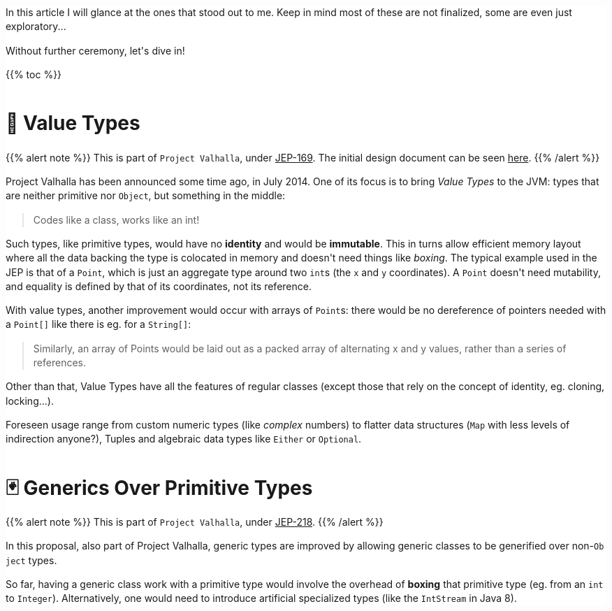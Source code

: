 In this article I will glance at the ones that stood out to me. Keep in mind
most of these are not finalized, some are even just exploratory...

Without further ceremony, let's dive in!



{{% toc %}}

# :slot_machine: Value Types
{{% alert note %}}
This is part of `Project Valhalla`, under [JEP-169](http://openjdk.java.net/jeps/169).
The initial design document can be seen [here](http://cr.openjdk.java.net/~jrose/values/values-0.html).
{{% /alert %}}

Project Valhalla has been announced some time ago, in July 2014. One of its focus
is to bring _Value Types_ to the JVM: types that are neither primitive nor `Object`,
but something in the middle:

> Codes like a class, works like an int!

Such types, like primitive types, would have no **identity** and would be **immutable**.
This in turns allow efficient memory layout where all the data backing the type
is colocated in memory and doesn't need things like _boxing_. The typical
example used in the JEP is that of a `Point`, which is just an aggregate type
around two `int`s (the `x` and `y` coordinates). A `Point` doesn't need mutability,
and equality is defined by that of its coordinates, not its reference.

With value types, another improvement would occur with arrays of `Point`s: there
would be no dereference of pointers needed with a `Point[]` like there is eg. for
a `String[]`:

> Similarly, an array of Points would be laid out as a packed array of
alternating x and y values, rather than a series of references.

Other than that, Value Types have all the features of regular classes (except
those that rely on the concept of identity, eg. cloning, locking...).

Foreseen usage range from custom numeric types (like _complex_ numbers) to
flatter data structures (`Map` with less levels of indirection anyone?), Tuples
and algebraic data types like `Either` or `Optional`.

# :black_joker: Generics Over Primitive Types
{{% alert note %}}
This is part of `Project Valhalla`, under [JEP-218](http://openjdk.java.net/jeps/218).
{{% /alert %}}

In this proposal, also part of Project Valhalla, generic types are improved by
allowing generic classes to be generified over non-`Object` types.

So far, having a generic class work with a primitive type would involve the
overhead of **boxing** that primitive type (eg. from an `int` to `Integer`).
Alternatively, one would need to introduce artificial specialized types (like
the `IntStream` in Java 8).
